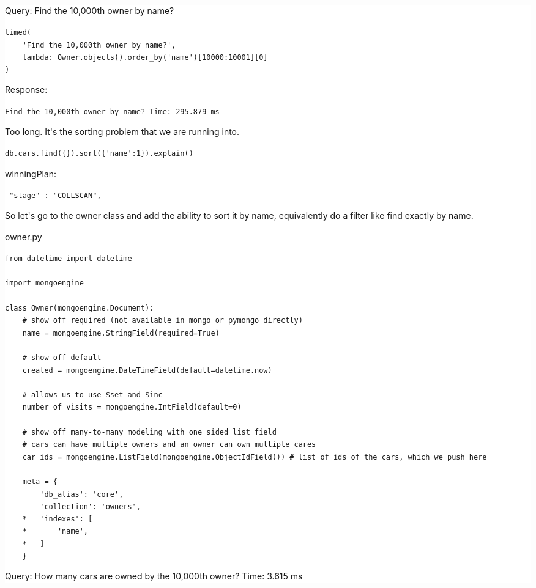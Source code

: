 
Query: Find the 10,000th owner by name?
```
timed(
    'Find the 10,000th owner by name?',
    lambda: Owner.objects().order_by('name')[10000:10001][0]
)
```
Response: 

`Find the 10,000th owner by name? Time: 295.879 ms`

Too long. It's the sorting problem that we are running into.

`db.cars.find({}).sort({'name':1}).explain()`

winningPlan:

` "stage" : "COLLSCAN",`


So let's go to the owner class and add the ability to sort it by name, equivalently do a filter like find exactly by name.



owner.py

```
from datetime import datetime

import mongoengine

class Owner(mongoengine.Document):
    # show off required (not available in mongo or pymongo directly)
    name = mongoengine.StringField(required=True)

    # show off default
    created = mongoengine.DateTimeField(default=datetime.now)

    # allows us to use $set and $inc
    number_of_visits = mongoengine.IntField(default=0)

    # show off many-to-many modeling with one sided list field
    # cars can have multiple owners and an owner can own multiple cares
    car_ids = mongoengine.ListField(mongoengine.ObjectIdField()) # list of ids of the cars, which we push here

    meta = {
        'db_alias': 'core',
        'collection': 'owners',
    *   'indexes': [
    *       'name',  
    *   ]
    }
```
Query: How many cars are owned by the 10,000th owner? Time: 3.615 ms
